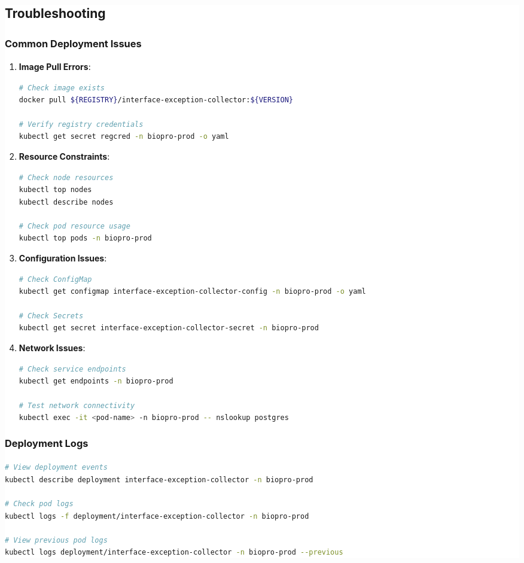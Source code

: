 ## Troubleshooting

### Common Deployment Issues

1. **Image Pull Errors**:
   ```bash
   # Check image exists
   docker pull ${REGISTRY}/interface-exception-collector:${VERSION}
   
   # Verify registry credentials
   kubectl get secret regcred -n biopro-prod -o yaml
   ```

2. **Resource Constraints**:
   ```bash
   # Check node resources
   kubectl top nodes
   kubectl describe nodes
   
   # Check pod resource usage
   kubectl top pods -n biopro-prod
   ```

3. **Configuration Issues**:
   ```bash
   # Check ConfigMap
   kubectl get configmap interface-exception-collector-config -n biopro-prod -o yaml
   
   # Check Secrets
   kubectl get secret interface-exception-collector-secret -n biopro-prod
   ```

4. **Network Issues**:
   ```bash
   # Check service endpoints
   kubectl get endpoints -n biopro-prod
   
   # Test network connectivity
   kubectl exec -it <pod-name> -n biopro-prod -- nslookup postgres
   ```

### Deployment Logs

```bash
# View deployment events
kubectl describe deployment interface-exception-collector -n biopro-prod

# Check pod logs
kubectl logs -f deployment/interface-exception-collector -n biopro-prod

# View previous pod logs
kubectl logs deployment/interface-exception-collector -n biopro-prod --previous
```
